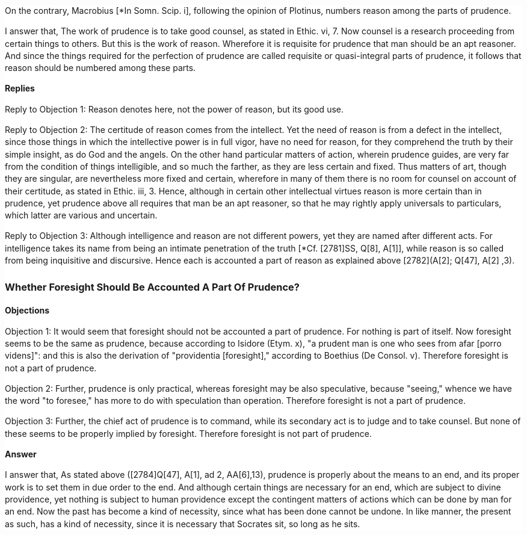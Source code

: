 On the contrary, Macrobius [*In Somn. Scip. i], following the opinion of Plotinus, numbers reason among the parts of prudence.

I answer that, The work of prudence is to take good counsel, as stated in Ethic. vi, 7. Now counsel is a research proceeding from certain things to others. But this is the work of reason. Wherefore it is requisite for prudence that man should be an apt reasoner. And since the things required for the perfection of prudence are called requisite or quasi-integral parts of prudence, it follows that reason should be numbered among these parts.

**Replies**

Reply to Objection 1: Reason denotes here, not the power of reason, but its good use.

Reply to Objection 2: The certitude of reason comes from the intellect. Yet the need of reason is from a defect in the intellect, since those things in which the intellective power is in full vigor, have no need for reason, for they comprehend the truth by their simple insight, as do God and the angels. On the other hand particular matters of action, wherein prudence guides, are very far from the condition of things intelligible, and so much the farther, as they are less certain and fixed. Thus matters of art, though they are singular, are nevertheless more fixed and certain, wherefore in many of them there is no room for counsel on account of their certitude, as stated in Ethic. iii, 3. Hence, although in certain other intellectual virtues reason is more certain than in prudence, yet prudence above all requires that man be an apt reasoner, so that he may rightly apply universals to particulars, which latter are various and uncertain.

Reply to Objection 3: Although intelligence and reason are not different powers, yet they are named after different acts. For intelligence takes its name from being an intimate penetration of the truth [*Cf. [2781]SS, Q[8], A[1]], while reason is so called from being inquisitive and discursive. Hence each is accounted a part of reason as explained above [2782](A[2]; Q[47], A[2] ,3).
### Whether Foresight Should Be Accounted A Part Of Prudence?

**Objections**

Objection 1: It would seem that foresight should not be accounted a part of prudence. For nothing is part of itself. Now foresight seems to be the same as prudence, because according to Isidore (Etym. x), "a prudent man is one who sees from afar [porro videns]": and this is also the derivation of "providentia [foresight]," according to Boethius (De Consol. v). Therefore foresight is not a part of prudence.

Objection 2: Further, prudence is only practical, whereas foresight may be also speculative, because "seeing," whence we have the word "to foresee," has more to do with speculation than operation. Therefore foresight is not a part of prudence.

Objection 3: Further, the chief act of prudence is to command, while its secondary act is to judge and to take counsel. But none of these seems to be properly implied by foresight. Therefore foresight is not part of prudence.

**Answer**



I answer that, As stated above ([2784]Q[47], A[1], ad 2, AA[6],13), prudence is properly about the means to an end, and its proper work is to set them in due order to the end. And although certain things are necessary for an end, which are subject to divine providence, yet nothing is subject to human providence except the contingent matters of actions which can be done by man for an end. Now the past has become a kind of necessity, since what has been done cannot be undone. In like manner, the present as such, has a kind of necessity, since it is necessary that Socrates sit, so long as he sits.
